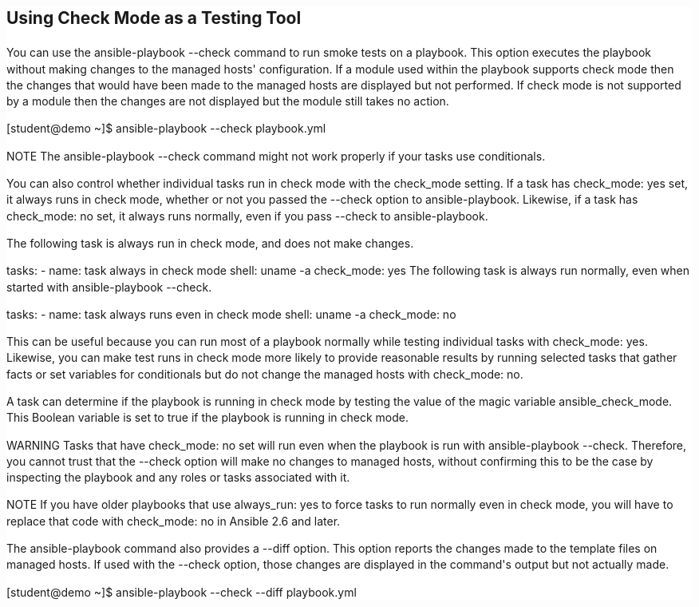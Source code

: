 ## Using Check Mode as a Testing Tool

You can use the ansible-playbook --check command to run smoke tests on a playbook. This option executes the playbook without making changes to the managed hosts' configuration. If a module used within the playbook supports check mode then the changes that would have been made to the managed hosts are displayed but not performed. If check mode is not supported by a module then the changes are not displayed but the module still takes no action.

[student@demo ~]$ ansible-playbook --check playbook.yml

NOTE
The ansible-playbook --check command might not work properly if your tasks use conditionals.

You can also control whether individual tasks run in check mode with the check_mode setting. If a task has check_mode: yes set, it always runs in check mode, whether or not you passed the --check option to ansible-playbook. Likewise, if a task has check_mode: no set, it always runs normally, even if you pass --check to ansible-playbook.

The following task is always run in check mode, and does not make changes.

  tasks:
    - name: task always in check mode
      shell: uname -a
      check_mode: yes
The following task is always run normally, even when started with ansible-playbook --check.

  tasks:
    - name: task always runs even in check mode
      shell: uname -a
      check_mode: no

This can be useful because you can run most of a playbook normally while testing individual tasks with check_mode: yes. Likewise, you can make test runs in check mode more likely to provide reasonable results by running selected tasks that gather facts or set variables for conditionals but do not change the managed hosts with check_mode: no.

A task can determine if the playbook is running in check mode by testing the value of the magic variable ansible_check_mode. This Boolean variable is set to true if the playbook is running in check mode.

WARNING
Tasks that have check_mode: no set will run even when the playbook is run with ansible-playbook --check. Therefore, you cannot trust that the --check option will make no changes to managed hosts, without confirming this to be the case by inspecting the playbook and any roles or tasks associated with it.

NOTE
If you have older playbooks that use always_run: yes to force tasks to run normally even in check mode, you will have to replace that code with check_mode: no in Ansible 2.6 and later.

The ansible-playbook command also provides a --diff option. This option reports the changes made to the template files on managed hosts. If used with the --check option, those changes are displayed in the command's output but not actually made.

[student@demo ~]$ ansible-playbook --check --diff playbook.yml
